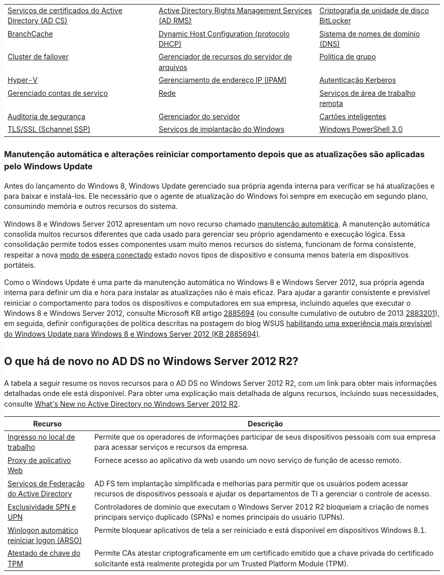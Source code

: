 ||||  
|-|-|-|  
|[Serviços de certificados do Active Directory (AD CS)](https://technet.microsoft.com/library/hh831373.aspx)|[Active Directory Rights Management Services (AD RMS)](https://technet.microsoft.com/library/hh831554.aspx)|[Criptografia de unidade de disco BitLocker](https://technet.microsoft.com/library/hh831412.aspx)|  
|[BranchCache](https://technet.microsoft.com/library/jj127252.aspx)|[Dynamic Host Configuration (protocolo DHCP)](https://technet.microsoft.com/library/jj200226.aspx)|[Sistema de nomes de domínio (DNS)](https://technet.microsoft.com/library/jj200224.aspx)|  
|[Cluster de failover](https://technet.microsoft.com/library/hh831414.aspx)|[Gerenciador de recursos do servidor de arquivos](https://technet.microsoft.com/library/hh831746.aspx)|[Política de grupo](https://technet.microsoft.com/library/jj574108.aspx)|  
|[Hyper-V](https://technet.microsoft.com/library/hh831410.aspx)|[Gerenciamento de endereço IP (IPAM)](https://technet.microsoft.com/library/jj200214.aspx)|[Autenticação Kerberos](https://technet.microsoft.com/library/hh831747.aspx)|  
|[Gerenciado contas de serviço](https://technet.microsoft.com/library/hh831451.aspx)|[Rede](https://technet.microsoft.com/library/jj200215.aspx)|[Serviços de área de trabalho remota](https://technet.microsoft.com/library/hh831527.aspx)|  
|[Auditoria de segurança](https://technet.microsoft.com/library/hh849638.aspx)|[Gerenciador do servidor](https://blogs.technet.com/b/servermanager/archive/2012/06/27/server-manager-power-of-many-simplicity-of-one.aspx)|[Cartões inteligentes](https://technet.microsoft.com/library/hh849637.aspx)|  
|[TLS/SSL (Schannel SSP)](https://technet.microsoft.com/library/hh831771.aspx)|[Serviços de implantação do Windows](https://technet.microsoft.com/library/hh974416.aspx)|[Windows PowerShell 3.0](https://technet.microsoft.com/library/hh857339)|  
  
### <a name="automatic-maintenance-and-changes-to-restart-behavior-after-updates-are-applied-by-windows-update"></a>Manutenção automática e alterações reiniciar comportamento depois que as atualizações são aplicadas pelo Windows Update  
Antes do lançamento do Windows 8, Windows Update gerenciado sua própria agenda interna para verificar se há atualizações e para baixar e instalá-los. Ele necessário que o agente de atualização do Windows foi sempre em execução em segundo plano, consumindo memória e outros recursos do sistema.  
  
Windows 8 e Windows Server 2012 apresentam um novo recurso chamado [manutenção automática](https://msdn.microsoft.com/library/windows/desktop/hh848037(v=vs.85).aspx). A manutenção automática consolida muitos recursos diferentes que cada usado para gerenciar seu próprio agendamento e execução lógica. Essa consolidação permite todos esses componentes usam muito menos recursos do sistema, funcionam de forma consistente, respeitar a nova [modo de espera conectado](https://msdn.microsoft.com/library/windows/hardware/jj248729.aspx) estado novos tipos de dispositivo e consuma menos bateria em dispositivos portáteis.  
  
Como o Windows Update é uma parte da manutenção automática no Windows 8 e Windows Server 2012, sua própria agenda interna para definir um dia e hora para instalar as atualizações não é mais eficaz. Para ajudar a garantir consistente e previsível reiniciar o comportamento para todos os dispositivos e computadores em sua empresa, incluindo aqueles que executar o Windows 8 e Windows Server 2012, consulte Microsoft KB artigo [2885694](https://support.microsoft.com/kb/2885694) (ou consulte cumulativo de outubro de 2013 [2883201](https://support.microsoft.com/kb/2883201)), em seguida, definir configurações de política descritas na postagem do blog WSUS [habilitando uma experiência mais previsível do Windows Update para Windows 8 e Windows Server 2012 (KB 2885694)](http://blogs.technet.com/b/wsus/archive/2013/10/08/enabling-a-more-predictable-windows-update-experience-for-windows-8-and-windows-server-2012-kb-2885694.aspx).  
  

## <a name="BKMK_NewWS2012R2"></a>O que há de novo no AD DS no Windows Server 2012 R2?  
A tabela a seguir resume os novos recursos para o AD DS no Windows Server 2012 R2, com um link para obter mais informações detalhadas onde ele está disponível. Para obter uma explicação mais detalhada de alguns recursos, incluindo suas necessidades, consulte [What's New no Active Directory no Windows Server 2012 R2](https://technet.microsoft.com/library/dn268294.aspx).  
  
|Recurso|Descrição|  
|-----------|---------------|  
|[Ingresso no local de trabalho](https://technet.microsoft.com/library/dn280945.aspx)|Permite que os operadores de informações participar de seus dispositivos pessoais com sua empresa para acessar serviços e recursos da empresa.|  
|[Proxy de aplicativo Web](https://technet.microsoft.com/library/dn280942.aspx)|Fornece acesso ao aplicativo da web usando um novo serviço de função de acesso remoto.|  
|[Serviços de Federação do Active Directory](https://technet.microsoft.com/library/hh831502.aspx)|AD FS tem implantação simplificada e melhorias para permitir que os usuários podem acessar recursos de dispositivos pessoais e ajudar os departamentos de TI a gerenciar o controle de acesso.|  
|[Exclusividade SPN e UPN](https://technet.microsoft.com/library/dn535779.aspx)|Controladores de domínio que executam o Windows Server 2012 R2 bloqueiam a criação de nomes principais serviço duplicado (SPNs) e nomes principais do usuário (UPNs).|  
|[Winlogon automático reiniciar logon (ARSO)](https://technet.microsoft.com/library/dn535772.aspx)|Permite bloquear aplicativos de tela a ser reiniciado e está disponível em dispositivos Windows 8.1.|  
|[Atestado de chave do TPM](https://technet.microsoft.com/library/dn581921.aspx)|Permite CAs atestar criptograficamente em um certificado emitido que a chave privada do certificado solicitante está realmente protegida por um Trusted Platform Module (TPM).|  